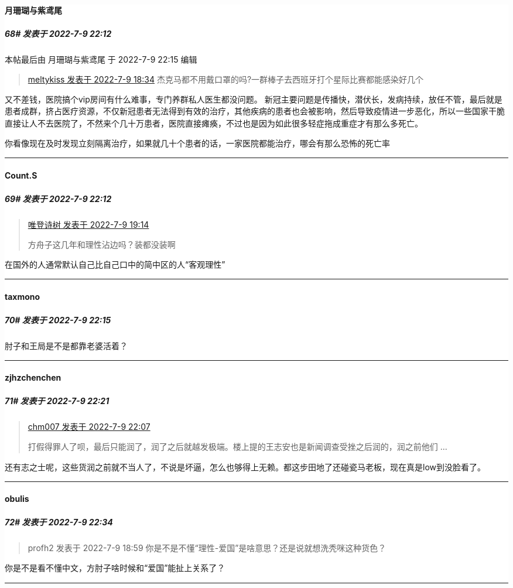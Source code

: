 ####  月珊瑚与紫鸢尾  
##### 68#       发表于 2022-7-9 22:12

 本帖最后由 月珊瑚与紫鸢尾 于 2022-7-9 22:15 编辑 
<blockquote><a href="httphttps://bbs.saraba1st.com/2b/forum.php?mod=redirect&amp;goto=findpost&amp;pid=56585448&amp;ptid=2080175" target="_blank">meltykiss 发表于 2022-7-9 18:34</a>
杰克马都不用戴口罩的吗?一群棒子去西班牙打个星际比赛都能感染好几个</blockquote>
又不差钱，医院搞个vip房间有什么难事，专门养群私人医生都没问题。
新冠主要问题是传播快，潜伏长，发病持续，放任不管，最后就是患者成群，挤占医疗资源，不仅新冠患者无法得到有效的治疗，其他疾病的患者也会被影响，然后导致疫情进一步恶化，所以一些国家干脆直接让人不去医院了，不然来个几十万患者，医院直接瘫痪，不过也是因为如此很多轻症拖成重症才有那么多死亡。

你看像现在及时发现立刻隔离治疗，如果就几十个患者的话，一家医院都能治疗，哪会有那么恐怖的死亡率

*****

####  Count.S  
##### 69#       发表于 2022-7-9 22:12

<blockquote><a href="httphttps://bbs.saraba1st.com/2b/forum.php?mod=redirect&amp;goto=findpost&amp;pid=56585829&amp;ptid=2080175" target="_blank">唯登诗树 发表于 2022-7-9 19:14</a>

方舟子这几年和理性沾边吗？装都没装啊</blockquote>
在国外的人通常默认自己比自己口中的简中区的人“客观理性”

*****

####  taxmono  
##### 70#       发表于 2022-7-9 22:15

肘子和王局是不是都靠老婆活着？

*****

####  zjhzchenchen  
##### 71#       发表于 2022-7-9 22:21

<blockquote><a href="httphttps://bbs.saraba1st.com/2b/forum.php?mod=redirect&amp;goto=findpost&amp;pid=56588093&amp;ptid=2080175" target="_blank">chm007 发表于 2022-7-9 22:07</a>

打假得罪人了呗，最后只能润了，润了之后就越发极端。楼上提的王志安也是新闻调查受挫之后润的，润之前他们 ...</blockquote>
还有志之士呢，这些货润之前就不当人了，不说是坏逼，怎么也够得上无赖。都这步田地了还碰瓷马老板，现在真是low到没脸看了。



*****

####  obulis  
##### 72#       发表于 2022-7-9 22:34

<blockquote>profh2 发表于 2022-7-9 18:59
你是不是不懂“理性-爱国”是啥意思？还是说就想洗秃咪这种货色？</blockquote>
你是不是看不懂中文，方肘子啥时候和“爱国”能扯上关系了？



*****
